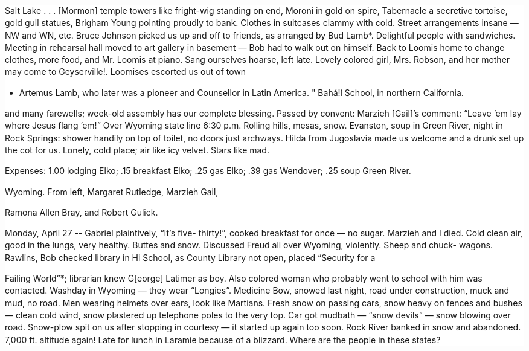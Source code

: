 Salt Lake . . . [Mormon] temple towers like
fright-wig standing on end, Moroni in gold on spire,
Tabernacle a secretive tortoise, gold gull statues,
Brigham Young pointing proudly to bank. Clothes in
suitcases clammy with cold. Street arrangements
insane — NW and WN, etc. Bruce Johnson picked us up
and off to friends, as arranged by Bud Lamb*.
Delightful people with sandwiches. Meeting in
rehearsal hall moved to art gallery in basement —
Bob had to walk out on himself. Back to Loomis home
to change clothes, more food, and Mr. Loomis at
piano. Sang ourselves hoarse, left late. Lovely
colored girl, Mrs. Robson, and her mother may come
to Geyserville!. Loomises escorted us out of town
* Artemus Lamb, who later was a pioneer and Counsellor in Latin
America.
" Bahá!í School, in northern California.

and many farewells; week-old assembly has our
complete blessing. Passed by convent: Marzieh
[Gail]’s comment: “Leave ’em lay where Jesus flang
’em!” Over Wyoming state line 6:30 p.m. Rolling
hills, mesas, snow. Evanston, soup in Green River,
night in Rock Springs: shower handily on top of
toilet, no doors just archways. Hilda from
Jugoslavia made us welcome and a drunk set up the
cot for us. Lonely, cold place; air like icy velvet.
Stars like mad.

Expenses: 1.00 lodging Elko; .15 breakfast Elko;
.25 gas Elko; .39 gas Wendover; .25 soup Green
River.

Wyoming. From left, Margaret Rutledge, Marzieh Gail,

Ramona Allen Bray, and Robert Gulick.

Monday, April 27 -- Gabriel plaintively, “It’s five-
thirty!”, cooked breakfast for once — no sugar.
Marzieh and I died. Cold clean air, good in the
lungs, very healthy. Buttes and snow. Discussed
Freud all over Wyoming, violently. Sheep and chuck-
wagons. Rawlins, Bob checked library in Hi School,
as County Library not open, placed “Security for a

Failing World”*; librarian knew G[eorge] Latimer as
boy. Also colored woman who probably went to school
with him was contacted. Washday in Wyoming — they
wear “Longies”. Medicine Bow, snowed last night,
road under construction, muck and mud, no road. Men
wearing helmets over ears, look like Martians. Fresh
snow on passing cars, snow heavy on fences and
bushes — clean cold wind, snow plastered up
telephone poles to the very top. Car got mudbath —
“snow devils” — snow blowing over road. Snow-plow
spit on us after stopping in courtesy — it started
up again too soon. Rock River banked in snow and
abandoned. 7,000 ft. altitude again! Late for lunch
in Laramie because of a blizzard. Where are the
people in these states?
